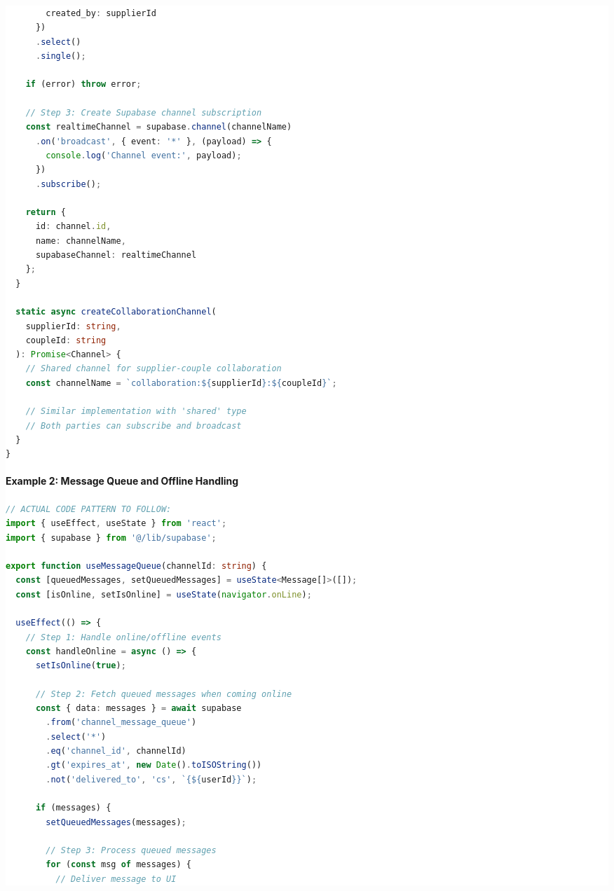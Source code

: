 ```typescript
        created_by: supplierId
      })
      .select()
      .single();
      
    if (error) throw error;
    
    // Step 3: Create Supabase channel subscription
    const realtimeChannel = supabase.channel(channelName)
      .on('broadcast', { event: '*' }, (payload) => {
        console.log('Channel event:', payload);
      })
      .subscribe();
      
    return {
      id: channel.id,
      name: channelName,
      supabaseChannel: realtimeChannel
    };
  }
  
  static async createCollaborationChannel(
    supplierId: string, 
    coupleId: string
  ): Promise<Channel> {
    // Shared channel for supplier-couple collaboration
    const channelName = `collaboration:${supplierId}:${coupleId}`;
    
    // Similar implementation with 'shared' type
    // Both parties can subscribe and broadcast
  }
}
```

#### Example 2: Message Queue and Offline Handling
```typescript
// ACTUAL CODE PATTERN TO FOLLOW:
import { useEffect, useState } from 'react';
import { supabase } from '@/lib/supabase';

export function useMessageQueue(channelId: string) {
  const [queuedMessages, setQueuedMessages] = useState<Message[]>([]);
  const [isOnline, setIsOnline] = useState(navigator.onLine);
  
  useEffect(() => {
    // Step 1: Handle online/offline events
    const handleOnline = async () => {
      setIsOnline(true);
      
      // Step 2: Fetch queued messages when coming online
      const { data: messages } = await supabase
        .from('channel_message_queue')
        .select('*')
        .eq('channel_id', channelId)
        .gt('expires_at', new Date().toISOString())
        .not('delivered_to', 'cs', `{${userId}}`);
        
      if (messages) {
        setQueuedMessages(messages);
        
        // Step 3: Process queued messages
        for (const msg of messages) {
          // Deliver message to UI
```